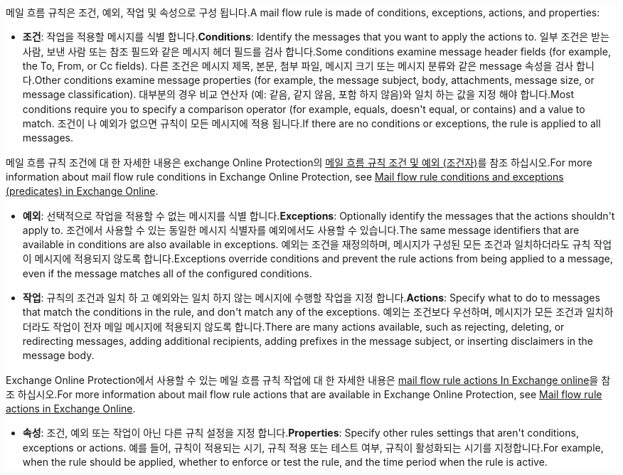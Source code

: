 <span data-ttu-id="8e7a0-123">메일 흐름 규칙은 조건, 예외, 작업 및 속성으로 구성 됩니다.</span><span class="sxs-lookup"><span data-stu-id="8e7a0-123">A mail flow rule is made of conditions, exceptions, actions, and properties:</span></span>

- <span data-ttu-id="8e7a0-124">**조건**: 작업을 적용할 메시지를 식별 합니다.</span><span class="sxs-lookup"><span data-stu-id="8e7a0-124">**Conditions**: Identify the messages that you want to apply the actions to.</span></span> <span data-ttu-id="8e7a0-125">일부 조건은 받는 사람, 보낸 사람 또는 참조 필드와 같은 메시지 헤더 필드를 검사 합니다.</span><span class="sxs-lookup"><span data-stu-id="8e7a0-125">Some conditions examine message header fields (for example, the To, From, or Cc fields).</span></span> <span data-ttu-id="8e7a0-126">다른 조건은 메시지 제목, 본문, 첨부 파일, 메시지 크기 또는 메시지 분류와 같은 message 속성을 검사 합니다.</span><span class="sxs-lookup"><span data-stu-id="8e7a0-126">Other conditions examine message properties (for example, the message subject, body, attachments, message size, or message classification).</span></span> <span data-ttu-id="8e7a0-127">대부분의 경우 비교 연산자 (예: 같음, 같지 않음, 포함 하지 않음)와 일치 하는 값을 지정 해야 합니다.</span><span class="sxs-lookup"><span data-stu-id="8e7a0-127">Most conditions require you to specify a comparison operator (for example, equals, doesn't equal, or contains) and a value to match.</span></span> <span data-ttu-id="8e7a0-128">조건이 나 예외가 없으면 규칙이 모든 메시지에 적용 됩니다.</span><span class="sxs-lookup"><span data-stu-id="8e7a0-128">If there are no conditions or exceptions, the rule is applied to all messages.</span></span>

<span data-ttu-id="8e7a0-129">메일 흐름 규칙 조건에 대 한 자세한 내용은 exchange Online Protection의 [메일 흐름 규칙 조건 및 예외 (조건자)](https://docs.microsoft.com/exchange/security-and-compliance/mail-flow-rules/conditions-and-exceptions)를 참조 하십시오.</span><span class="sxs-lookup"><span data-stu-id="8e7a0-129">For more information about mail flow rule conditions in Exchange Online Protection, see [Mail flow rule conditions and exceptions (predicates) in Exchange Online](https://docs.microsoft.com/exchange/security-and-compliance/mail-flow-rules/conditions-and-exceptions).</span></span>

- <span data-ttu-id="8e7a0-130">**예외**: 선택적으로 작업을 적용할 수 없는 메시지를 식별 합니다.</span><span class="sxs-lookup"><span data-stu-id="8e7a0-130">**Exceptions**: Optionally identify the messages that the actions shouldn't apply to.</span></span> <span data-ttu-id="8e7a0-131">조건에서 사용할 수 있는 동일한 메시지 식별자를 예외에서도 사용할 수 있습니다.</span><span class="sxs-lookup"><span data-stu-id="8e7a0-131">The same message identifiers that are available in conditions are also available in exceptions.</span></span> <span data-ttu-id="8e7a0-132">예외는 조건을 재정의하며, 메시지가 구성된 모든 조건과 일치하더라도 규칙 작업이 메시지에 적용되지 않도록 합니다.</span><span class="sxs-lookup"><span data-stu-id="8e7a0-132">Exceptions override conditions and prevent the rule actions from being applied to a message, even if the message matches all of the configured conditions.</span></span>

- <span data-ttu-id="8e7a0-133">**작업**: 규칙의 조건과 일치 하 고 예외와는 일치 하지 않는 메시지에 수행할 작업을 지정 합니다.</span><span class="sxs-lookup"><span data-stu-id="8e7a0-133">**Actions**: Specify what to do to messages that match the conditions in the rule, and don't match any of the exceptions.</span></span> <span data-ttu-id="8e7a0-134">예외는 조건보다 우선하며, 메시지가 모든 조건과 일치하더라도 작업이 전자 메일 메시지에 적용되지 않도록 합니다.</span><span class="sxs-lookup"><span data-stu-id="8e7a0-134">There are many actions available, such as rejecting, deleting, or redirecting messages, adding additional recipients, adding prefixes in the message subject, or inserting disclaimers in the message body.</span></span>

<span data-ttu-id="8e7a0-135">Exchange Online Protection에서 사용할 수 있는 메일 흐름 규칙 작업에 대 한 자세한 내용은 [mail flow rule actions In Exchange online](https://docs.microsoft.com/exchange/security-and-compliance/mail-flow-rules/mail-flow-rule-actions)을 참조 하십시오.</span><span class="sxs-lookup"><span data-stu-id="8e7a0-135">For more information about mail flow rule actions that are available in Exchange Online Protection, see [Mail flow rule actions in Exchange Online](https://docs.microsoft.com/exchange/security-and-compliance/mail-flow-rules/mail-flow-rule-actions).</span></span>

- <span data-ttu-id="8e7a0-136">**속성**: 조건, 예외 또는 작업이 아닌 다른 규칙 설정을 지정 합니다.</span><span class="sxs-lookup"><span data-stu-id="8e7a0-136">**Properties**: Specify other rules settings that aren't conditions, exceptions or actions.</span></span> <span data-ttu-id="8e7a0-137">예를 들어, 규칙이 적용되는 시기, 규칙 적용 또는 테스트 여부, 규칙이 활성화되는 시기를 지정합니다.</span><span class="sxs-lookup"><span data-stu-id="8e7a0-137">For example, when the rule should be applied, whether to enforce or test the rule, and the time period when the rule is active.</span></span>
